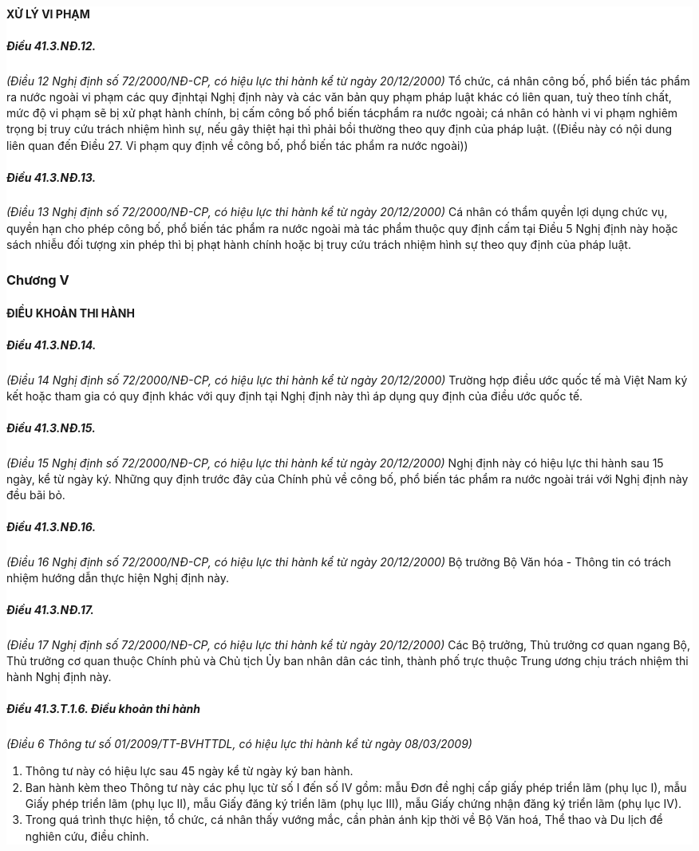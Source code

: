 #### XỬ LÝ VI PHẠM

##### Điều 41.3.NĐ.12.
*(Điều 12 Nghị định số 72/2000/NĐ-CP, có hiệu lực thi hành kể từ ngày 20/12/2000)*
Tổ chức, cá nhân công bố, phổ biến tác phẩm ra nước ngoài vi phạm các quy địnhtại Nghị định này và các văn bản quy phạm pháp luật khác có liên quan, tuỳ theo tính chất, mức độ vi phạm sẽ bị xử phạt hành chính, bị cấm công bố phổ biến tácphẩm ra nước ngoài; cá nhân có hành vi vi phạm nghiêm trọng bị truy cứu trách nhiệm hình sự, nếu gây thiệt hại thì phải bồi thường theo quy định của pháp luật.
((Điều này có nội dung liên quan đến Điều 27. Vi phạm quy định về công bố, phổ biến tác phẩm ra nước ngoài))

##### Điều 41.3.NĐ.13.
*(Điều 13 Nghị định số 72/2000/NĐ-CP, có hiệu lực thi hành kể từ ngày 20/12/2000)*
Cá nhân có thẩm quyền lợi dụng chức vụ, quyền hạn cho phép công bố, phổ biến tác phẩm ra nước ngoài mà tác phẩm thuộc quy định cấm tại Điều 5 Nghị định này hoặc sách nhiễu đối tượng xin phép thì bị phạt hành chính hoặc bị truy cứu trách nhiệm hình sự theo quy định của pháp luật.

### Chương V

#### ĐIỀU KHOẢN THI HÀNH

##### Điều 41.3.NĐ.14.
*(Điều 14 Nghị định số 72/2000/NĐ-CP, có hiệu lực thi hành kể từ ngày 20/12/2000)*
Trường hợp điều ước quốc tế mà Việt Nam ký kết hoặc tham gia có quy định khác với quy định tại Nghị định này thì áp dụng quy định của điều ước quốc tế.

##### Điều 41.3.NĐ.15.
*(Điều 15 Nghị định số 72/2000/NĐ-CP, có hiệu lực thi hành kể từ ngày 20/12/2000)*
Nghị định này có hiệu lực thi hành sau 15 ngày, kể từ ngày ký. Những quy định trước đây của Chính phủ về công bố, phổ biến tác phẩm ra nước ngoài trái với Nghị định này đều bãi bỏ.

##### Điều 41.3.NĐ.16.
*(Điều 16 Nghị định số 72/2000/NĐ-CP, có hiệu lực thi hành kể từ ngày 20/12/2000)*
Bộ trưởng Bộ Văn hóa - Thông tin có trách nhiệm hướng dẫn thực hiện Nghị định này.

##### Điều 41.3.NĐ.17.
*(Điều 17 Nghị định số 72/2000/NĐ-CP, có hiệu lực thi hành kể từ ngày 20/12/2000)*
Các Bộ trưởng, Thủ trưởng cơ quan ngang Bộ, Thủ trưởng cơ quan thuộc Chính phủ và Chủ tịch Ủy ban nhân dân các tỉnh, thành phố trực thuộc Trung ương chịu trách nhiệm thi hành Nghị định này.

##### Điều 41.3.T.1.6. Điều khoản thi hành
*(Điều 6 Thông tư số 01/2009/TT-BVHTTDL, có hiệu lực thi hành kể từ ngày 08/03/2009)*
1. Thông tư này có hiệu lực sau 45 ngày kể từ ngày ký ban hành.
2. Ban hành kèm theo Thông tư này các phụ lục từ số I đến số IV gồm: mẫu Đơn đề nghị cấp giấy phép triển lãm (phụ lục I), mẫu Giấy phép triển lãm (phụ lục II), mẫu Giấy đăng ký triển lãm (phụ lục III), mẫu Giấy chứng nhận đăng ký triển lãm (phụ lục IV).
3. Trong quá trình thực hiện, tổ chức, cá nhân thấy vướng mắc, cần phản ánh kịp thời về Bộ Văn hoá, Thể thao và Du lịch để nghiên cứu, điều chỉnh.
